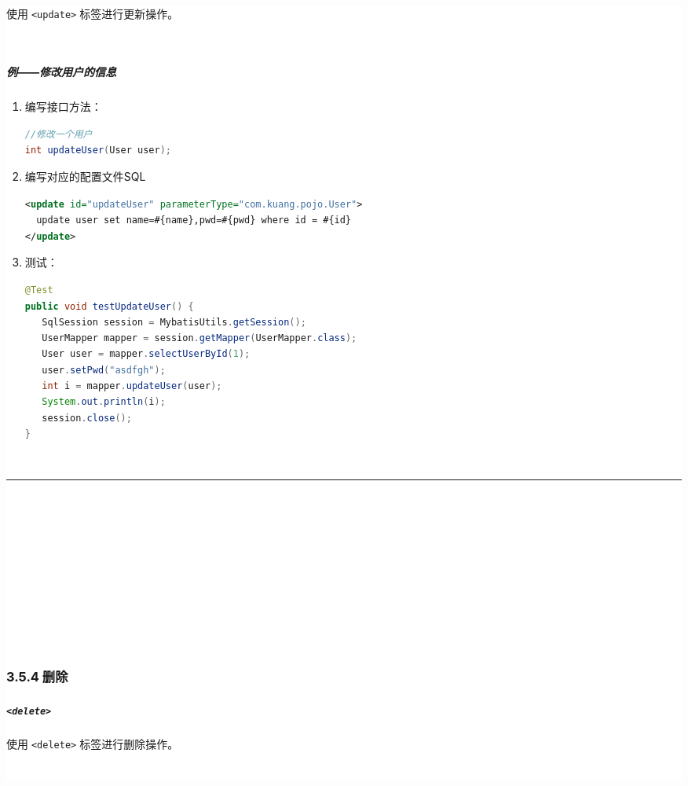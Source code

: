 使用 `<update>` 标签进行更新操作。

<br>

##### 例——修改用户的信息

1. 编写接口方法：

   ```java
   //修改一个用户
   int updateUser(User user);
   ```

2. 编写对应的配置文件SQL

   ```xml
   <update id="updateUser" parameterType="com.kuang.pojo.User">
     update user set name=#{name},pwd=#{pwd} where id = #{id}
   </update>
   ```

3. 测试：

   ```java
   @Test
   public void testUpdateUser() {
      SqlSession session = MybatisUtils.getSession();
      UserMapper mapper = session.getMapper(UserMapper.class);
      User user = mapper.selectUserById(1);
      user.setPwd("asdfgh");
      int i = mapper.updateUser(user);
      System.out.println(i);
      session.close();
   }
   ```

<br>

---

<div STYLE="page-break-after: always;"><br>
    <br>
    <br>
    <br>
    <br>
    <br>
    <br>
    <br>
    <br>
    <br></div>

### 3.5.4	删除

##### `<delete>`

使用 `<delete>` 标签进行删除操作。

<br>
